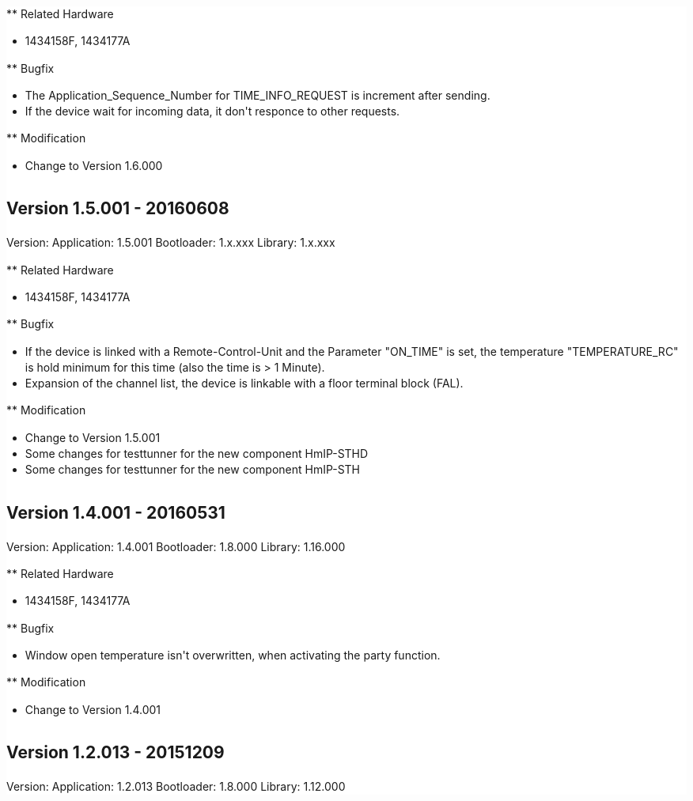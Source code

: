** Related Hardware
  * 1434158F, 1434177A

** Bugfix
  * The Application_Sequence_Number for TIME_INFO_REQUEST is increment after sending.
  * If the device wait for incoming data, it don't responce to other requests.

** Modification
  * Change to Version 1.6.000


Version 1.5.001 - 20160608
----------------------------------------------------------------------------------------
Version:
  Application:  1.5.001
  Bootloader:   1.x.xxx
  Library:      1.x.xxx

** Related Hardware
  * 1434158F, 1434177A

** Bugfix
  * If the device is linked with a Remote-Control-Unit and the Parameter "ON_TIME" is
    set, the temperature "TEMPERATURE_RC" is hold minimum for this time (also the time
    is > 1 Minute).
  * Expansion of the channel list, the device is linkable with a floor terminal 
    block (FAL).

** Modification
  * Change to Version 1.5.001
  * Some changes for testtunner for the new component HmIP-STHD
  * Some changes for testtunner for the new component HmIP-STH


Version 1.4.001 - 20160531
----------------------------------------------------------------------------------------
Version:
  Application:  1.4.001
  Bootloader:   1.8.000
  Library:      1.16.000

** Related Hardware
  * 1434158F, 1434177A

** Bugfix
  * Window open temperature isn't overwritten, when activating the party function.

** Modification
  * Change to Version 1.4.001


Version 1.2.013 - 20151209
----------------------------------------------------------------------------------------
Version:
  Application:  1.2.013
  Bootloader:   1.8.000
  Library:      1.12.000
